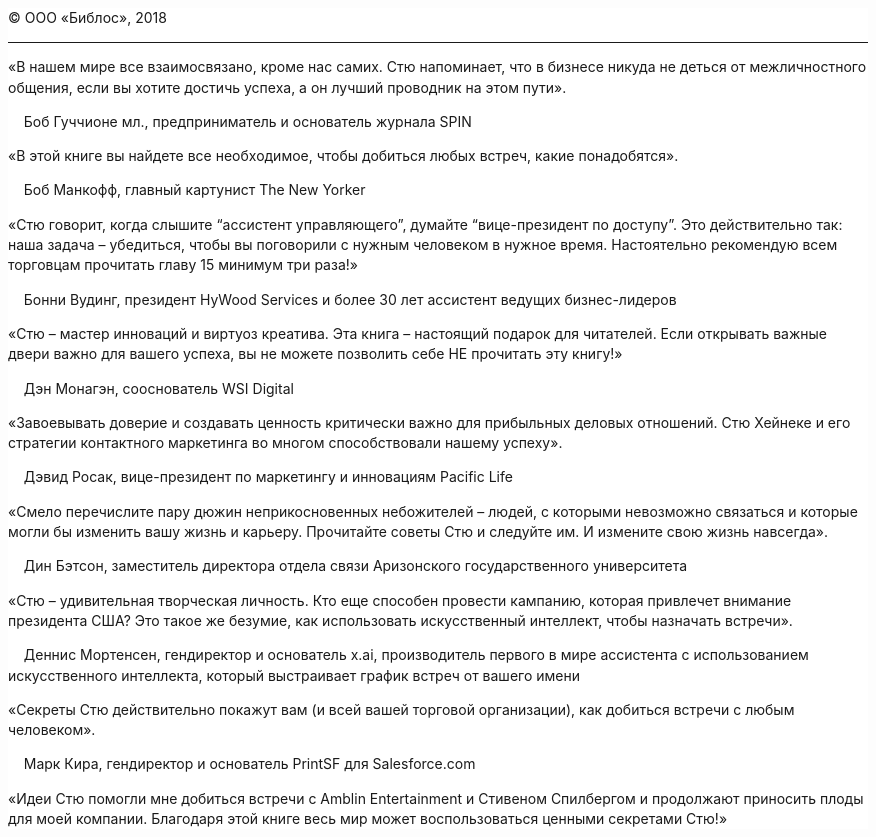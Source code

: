 © ООО «Библос», 2018

------------------------------------------------------------------------

«В нашем мире все взаимосвязано, кроме нас самих. Стю напоминает, что в
бизнесе никуда не деться от межличностного общения, если вы хотите
достичь успеха, а он лучший проводник на этом пути».

    Боб Гуччионе мл., предприниматель и основатель журнала SPIN

«В этой книге вы найдете все необходимое, чтобы добиться любых встреч,
какие понадобятся».

    Боб Манкофф, главный картунист The New Yorker

«Стю говорит, когда слышите “ассистент управляющего”, думайте
“вице-президент по доступу”. Это действительно так: наша задача –
убедиться, чтобы вы поговорили с нужным человеком в нужное время.
Настоятельно рекомендую всем торговцам прочитать главу 15 минимум три
раза!»

    Бонни Вудинг, президент HyWood Services и более 30 лет ассистент
ведущих бизнес-лидеров

«Стю – мастер инноваций и виртуоз креатива. Эта книга – настоящий
подарок для читателей. Если открывать важные двери важно для вашего
успеха, вы не можете позволить себе НЕ прочитать эту книгу!»

    Дэн Монагэн, сооснователь WSI Digital

«Завоевывать доверие и создавать ценность критически важно для
прибыльных деловых отношений. Стю Хейнеке и его стратегии контактного
маркетинга во многом способствовали нашему успеху».

    Дэвид Росак, вице-президент по маркетингу и инновациям Pacific Life

«Смело перечислите пару дюжин неприкосновенных небожителей – людей, с
которыми невозможно связаться и которые могли бы изменить вашу жизнь и
карьеру. Прочитайте советы Стю и следуйте им. И измените свою жизнь
навсегда».

    Дин Бэтсон, заместитель директора отдела связи Аризонского
государственного университета

«Стю – удивительная творческая личность. Кто еще способен провести
кампанию, которая привлечет внимание президента США? Это такое же
безумие, как использовать искусственный интеллект, чтобы назначать
встречи».

    Деннис Мортенсен, гендиректор и основатель x.ai, производитель
первого в мире ассистента с использованием искусственного интеллекта,
который выстраивает график встреч от вашего имени

«Секреты Стю действительно покажут вам (и всей вашей торговой
организации), как добиться встречи с любым человеком».

    Марк Кира, гендиректор и основатель PrintSF для Salesforce.com

«Идеи Стю помогли мне добиться встречи с Amblin Entertainment и Стивеном
Спилбергом и продолжают приносить плоды для моей компании. Благодаря
этой книге весь мир может воспользоваться ценными секретами Стю!»
